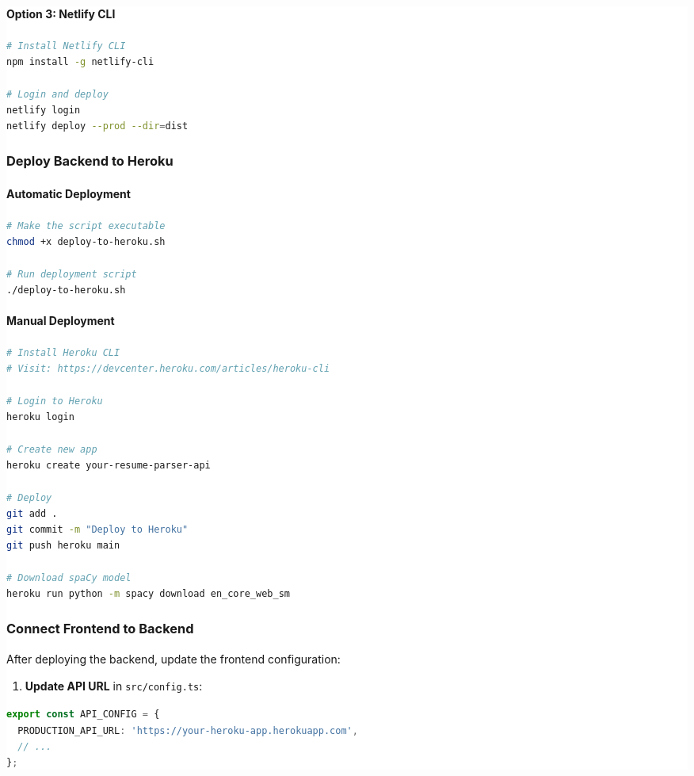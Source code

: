 #### Option 3: Netlify CLI
```bash
# Install Netlify CLI
npm install -g netlify-cli

# Login and deploy
netlify login
netlify deploy --prod --dir=dist
```

### Deploy Backend to Heroku

#### Automatic Deployment
```bash
# Make the script executable
chmod +x deploy-to-heroku.sh

# Run deployment script
./deploy-to-heroku.sh
```

#### Manual Deployment
```bash
# Install Heroku CLI
# Visit: https://devcenter.heroku.com/articles/heroku-cli

# Login to Heroku
heroku login

# Create new app
heroku create your-resume-parser-api

# Deploy
git add .
git commit -m "Deploy to Heroku"
git push heroku main

# Download spaCy model
heroku run python -m spacy download en_core_web_sm
```

### Connect Frontend to Backend

After deploying the backend, update the frontend configuration:

1. **Update API URL** in `src/config.ts`:
```typescript
export const API_CONFIG = {
  PRODUCTION_API_URL: 'https://your-heroku-app.herokuapp.com',
  // ...
};
```
